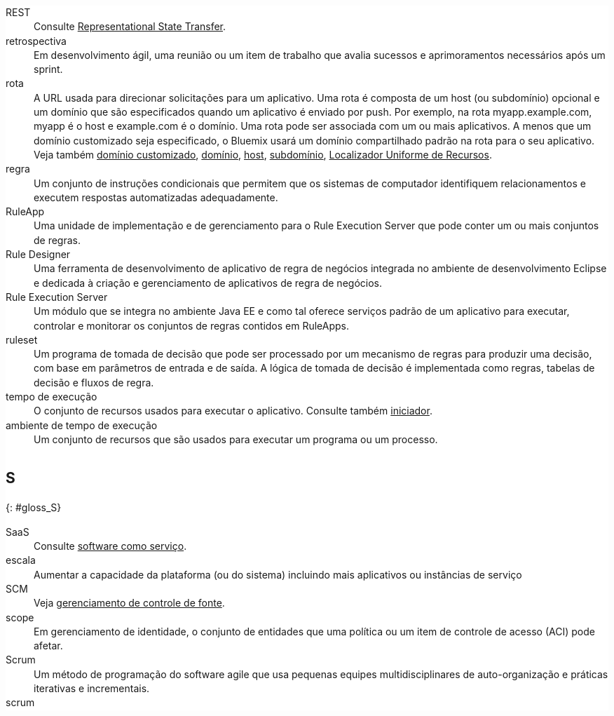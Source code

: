 <dt class="dt dlterm"><a name="gloss_R__x3220987"></a>REST</dt>
<dd class="dd">Consulte <a class="xref" href="#gloss_R__x3220976">Representational State Transfer</a>.</dd>
<dt class="dt dlterm"><a name="gloss_R__x7494440"></a>retrospectiva</dt>
<dd class="dd">Em desenvolvimento ágil, uma reunião ou um item de trabalho que avalia sucessos e aprimoramentos necessários após um sprint.</dd>
<dt class="dt dlterm"><a name="gloss_R__x2037338"></a>rota</dt>
<dd class="dd">A URL usada para direcionar solicitações para um aplicativo. Uma rota é composta de um host (ou subdomínio) opcional e um domínio que são especificados quando um aplicativo é enviado por push. Por exemplo, na rota myapp.example.com,
myapp é o host e example.com é o domínio. Uma rota pode ser associada com um ou mais aplicativos. A menos que um domínio customizado seja especificado, o Bluemix usará um domínio compartilhado padrão na rota para o seu aplicativo. Veja também <a class="xref" href="#gloss_C__x5728384">domínio customizado</a>, <a class="xref" href="#gloss_D__x2021210">domínio</a>, <a class="xref" href="#gloss_H__x2002243">host</a>, <a class="xref" href="#gloss_S__x2040080">subdomínio</a>, <a class="xref" href="#gloss_U__x2042491">Localizador Uniforme de Recursos</a>.</dd>
<dt class="dt dlterm"><a name="gloss_R__x2037526"></a>regra</dt>
<dd class="dd">Um conjunto de instruções condicionais que permitem que os sistemas de computador identifiquem relacionamentos e executem respostas automatizadas adequadamente.</dd>
<dt class="dt dlterm"><a name="gloss_R__x4106478"></a>RuleApp</dt>
<dd class="dd">Uma unidade de implementação e de gerenciamento para o Rule Execution Server que pode conter um
ou mais conjuntos de regras.</dd>
<dt class="dt dlterm"><a name="gloss_R__x5579603"></a>Rule Designer</dt>
<dd class="dd">Uma ferramenta de desenvolvimento de aplicativo de regra de negócios integrada no ambiente de desenvolvimento
Eclipse e dedicada à criação e gerenciamento de aplicativos de regra de negócios.</dd>
<dt class="dt dlterm"><a name="gloss_R__x4188046"></a>Rule Execution Server</dt>
<dd class="dd">Um módulo que se integra no ambiente Java EE e como tal oferece serviços padrão de um aplicativo para
executar, controlar e monitorar os conjuntos de regras contidos em RuleApps.</dd>
<dt class="dt dlterm"><a name="gloss_R__x3721562"></a>ruleset</dt>
<dd class="dd">Um programa de tomada de decisão que pode ser processado por um mecanismo de regras para
produzir uma decisão, com base em parâmetros de entrada e de saída. A lógica de tomada de decisão é
implementada como regras, tabelas de decisão e fluxos de regra.</dd>
<dt class="dt dlterm"><a name="gloss_R__x2391929"></a>tempo de execução</dt>
<dd class="dd">O conjunto de recursos usados para executar o aplicativo. Consulte também <a class="xref" href="#gloss_S__x7470511">iniciador</a>.</dd>
<dt class="dt dlterm"><a name="gloss_R__x2037566"></a>ambiente de tempo de execução</dt>
<dd class="dd">Um conjunto de recursos que são usados para executar um programa ou um processo.</dd>
</dl>

## S
{: #gloss_S}
    
<dl class="dl"><dt class="dt dlterm"><a name="gloss_S__x4585391"></a>SaaS</dt>
<dd class="dd">Consulte <a class="xref" href="#gloss_S__x4585386">software como serviço</a>.</dd>
<dt class="dt dlterm"><a name="gloss_S__x2004442"></a>escala</dt>
<dd class="dd">Aumentar a capacidade da plataforma (ou do sistema) incluindo mais aplicativos ou instâncias de serviço</dd>
<dt class="dt dlterm"><a name="gloss_S__x2116206"></a>SCM</dt>
<dd class="dd">Veja <a class="xref" href="#gloss_S__x3579285">gerenciamento de controle de fonte</a>.</dd>
<dt class="dt dlterm"><a name="gloss_S__x2037763"></a>scope</dt>
<dd class="dd">Em gerenciamento de identidade, o conjunto de entidades que uma política ou um item de controle de acesso (ACI) pode afetar.</dd>
<dt class="dt dlterm"><a name="gloss_S__x7474016"></a>Scrum</dt>
<dd class="dd">Um método de programação do software agile que usa pequenas equipes multidisciplinares de auto-organização e práticas iterativas e incrementais.</dd>
<dt class="dt dlterm"><a name="gloss_S__x3266541"></a>scrum</dt>